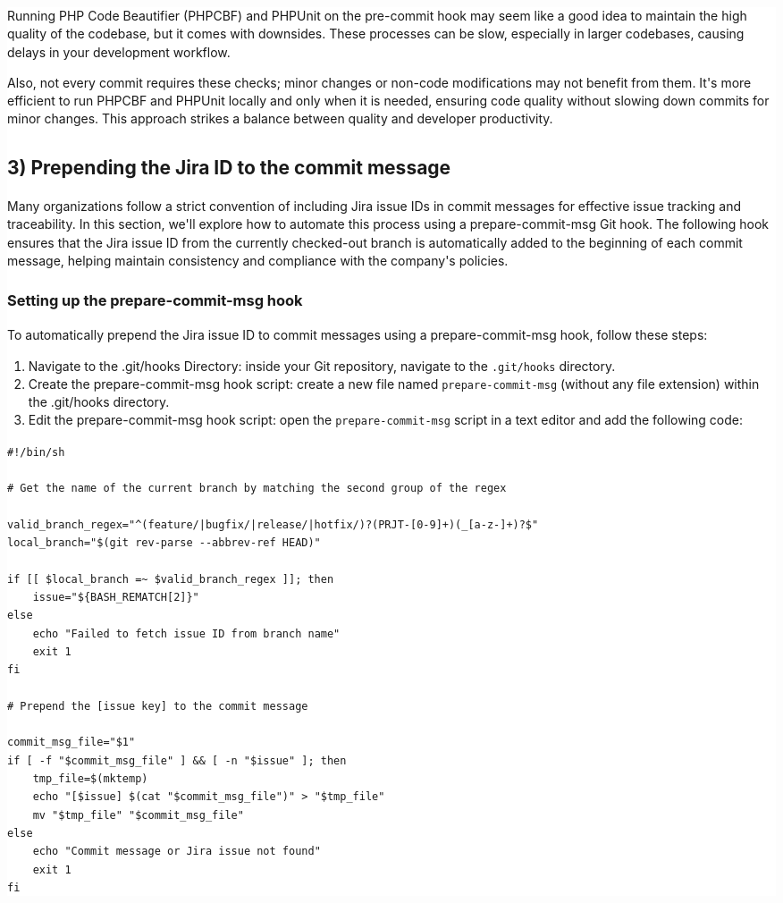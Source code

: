 Running PHP Code Beautifier (PHPCBF) and PHPUnit on the pre-commit hook may seem like a good idea to maintain the high quality of the codebase, but it comes with downsides. These processes can be slow, especially in larger codebases, causing delays in your development workflow.

Also, not every commit requires these checks; minor changes or non-code modifications may not benefit from them. It's more efficient to run PHPCBF and PHPUnit locally and only when it is needed, ensuring code quality without slowing down commits for minor changes. This approach strikes a balance between quality and developer productivity.

## 3) Prepending the Jira ID to the commit message
Many organizations follow a strict convention of including Jira issue IDs in commit messages for effective issue tracking and traceability. In this section, we'll explore how to automate this process using a prepare-commit-msg Git hook. The following hook ensures that the Jira issue ID from the currently checked-out branch is automatically added to the beginning of each commit message, helping maintain consistency and compliance with the company's policies.

### Setting up the prepare-commit-msg hook
To automatically prepend the Jira issue ID to commit messages using a prepare-commit-msg hook, follow these steps:

1. Navigate to the .git/hooks Directory: inside your Git repository, navigate to the `.git/hooks` directory.
2. Create the prepare-commit-msg hook script: create a new file named `prepare-commit-msg` (without any file extension) within the .git/hooks directory.
3. Edit the prepare-commit-msg hook script: open the `prepare-commit-msg` script in a text editor and add the following code:

```shell
#!/bin/sh

# Get the name of the current branch by matching the second group of the regex

valid_branch_regex="^(feature/|bugfix/|release/|hotfix/)?(PRJT-[0-9]+)(_[a-z-]+)?$"
local_branch="$(git rev-parse --abbrev-ref HEAD)"

if [[ $local_branch =~ $valid_branch_regex ]]; then
    issue="${BASH_REMATCH[2]}"
else
    echo "Failed to fetch issue ID from branch name"
    exit 1
fi

# Prepend the [issue key] to the commit message

commit_msg_file="$1"
if [ -f "$commit_msg_file" ] && [ -n "$issue" ]; then
    tmp_file=$(mktemp)
    echo "[$issue] $(cat "$commit_msg_file")" > "$tmp_file"
    mv "$tmp_file" "$commit_msg_file"
else
    echo "Commit message or Jira issue not found"
    exit 1
fi
```
